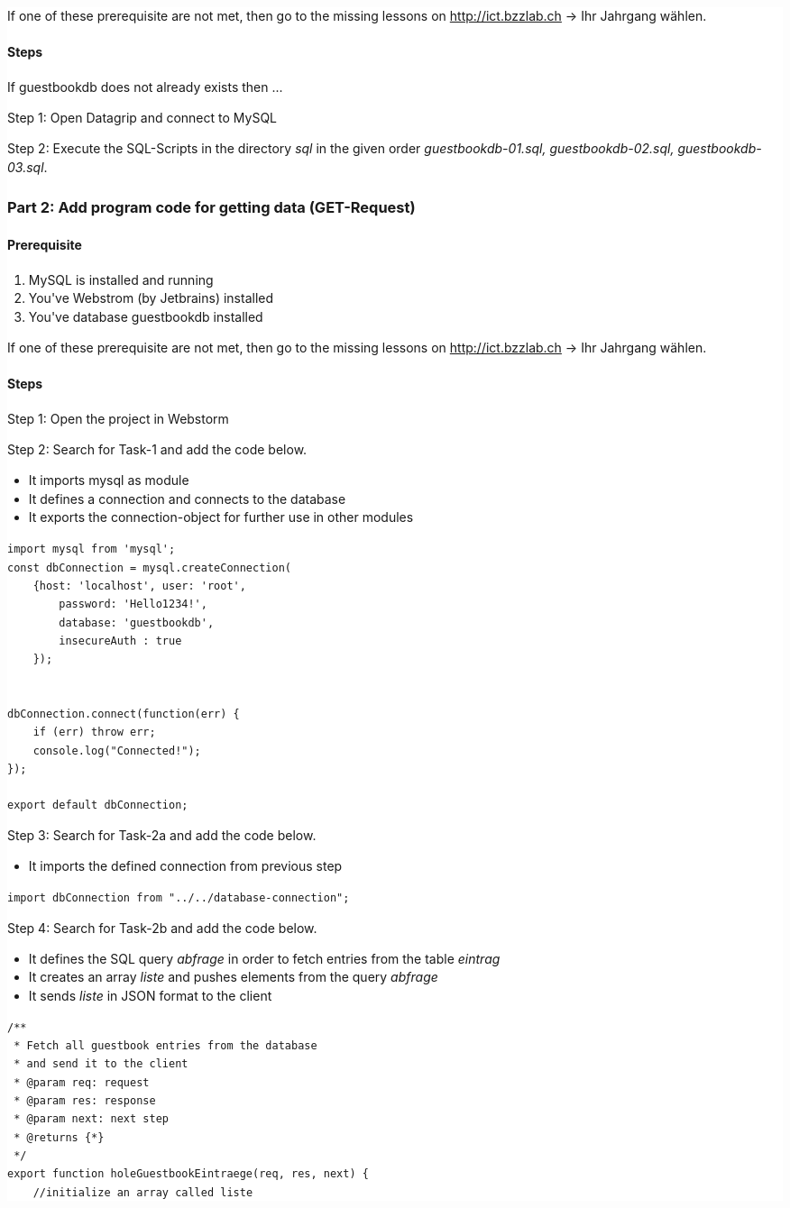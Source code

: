If one of these prerequisite are not met, then go to the missing lessons on 
http://ict.bzzlab.ch -> Ihr Jahrgang wählen. 

#### Steps
If guestbookdb does not already exists then ...

Step 1: Open Datagrip and connect to MySQL

Step 2: Execute the SQL-Scripts in the directory *sql* in the given order 
*guestbookdb-01.sql, guestbookdb-02.sql, guestbookdb-03.sql*.


### Part 2: Add program code for getting data (GET-Request)
#### Prerequisite
1. MySQL is installed and running
2. You've Webstrom (by Jetbrains) installed
3. You've database guestbookdb installed

If one of these prerequisite are not met, then go to the missing lessons on 
http://ict.bzzlab.ch -> Ihr Jahrgang wählen. 

#### Steps
Step 1: Open the project in Webstorm

Step 2: Search for Task-1 and add the code below. 
* It imports mysql as module
* It defines a connection and connects to the database
* It exports the connection-object for further use in other modules 
```
import mysql from 'mysql';
const dbConnection = mysql.createConnection(
    {host: 'localhost', user: 'root',
        password: 'Hello1234!',
        database: 'guestbookdb',
        insecureAuth : true
    });


dbConnection.connect(function(err) {
    if (err) throw err;
    console.log("Connected!");
});

export default dbConnection;
```

Step 3: Search for Task-2a and add the code below. 
* It imports the defined connection from previous step
```        
import dbConnection from "../../database-connection";
```

Step 4: Search for Task-2b and add the code below. 
* It defines the SQL query *abfrage* in order to fetch entries from the table *eintrag*
* It creates an array *liste* and pushes elements from the query *abfrage*
* It sends *liste* in JSON format to the client
```        
/**
 * Fetch all guestbook entries from the database
 * and send it to the client
 * @param req: request
 * @param res: response
 * @param next: next step
 * @returns {*}
 */
export function holeGuestbookEintraege(req, res, next) {
    //initialize an array called liste
```